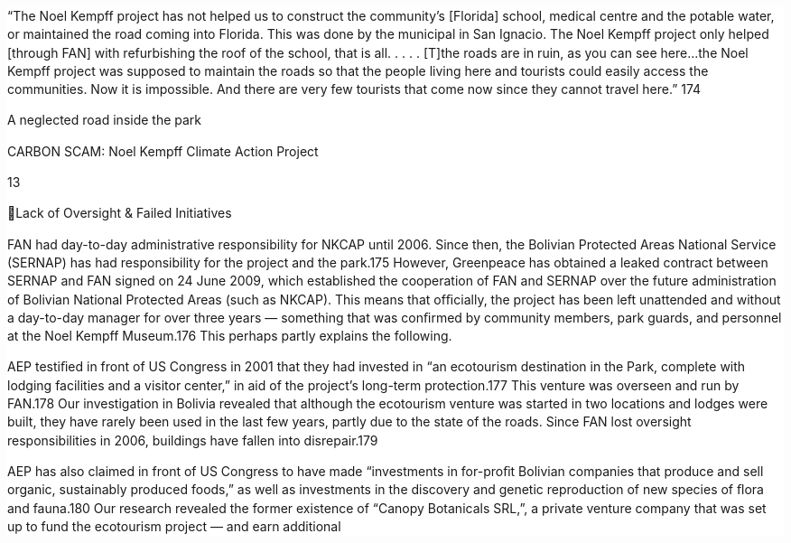 “The Noel Kempff project has not helped us
to construct the community’s [Florida] school,
medical centre and the potable water, or
maintained the road coming into Florida. This
was done by the municipal in San Ignacio. The
Noel Kempff project only helped [through FAN]
with refurbishing the roof of the school, that is
all. . . . . [T]the roads are in ruin, as you can see
here...the Noel Kempff project was supposed
to maintain the roads so that the people living
here and tourists could easily access the
communities. Now it is impossible. And there
are very few tourists that come now since they
cannot travel here.” 174

A neglected road inside the park

CARBON SCAM: Noel Kempff Climate Action Project

13

Lack of Oversight & Failed Initiatives

FAN had day-to-day administrative responsibility for
NKCAP until 2006. Since then, the Bolivian Protected
Areas National Service (SERNAP) has had responsibility
for the project and the park.175 However, Greenpeace
has obtained a leaked contract between SERNAP
and FAN signed on 24 June 2009, which established
the cooperation of FAN and SERNAP over the future
administration of Bolivian National Protected Areas (such
as NKCAP). This means that ofﬁcially, the project has
been left unattended and without a day-to-day manager
for over three years — something that was conﬁrmed by
community members, park guards, and personnel at the
Noel Kempff Museum.176 This perhaps partly explains the
following.

AEP testiﬁed in front of US Congress in 2001 that they
had invested in “an ecotourism destination in the Park,
complete with lodging facilities and a visitor center,” in aid
of the project’s long-term protection.177 This venture was
overseen and run by FAN.178 Our investigation in Bolivia
revealed that although the ecotourism venture was started
in two locations and lodges were built, they have rarely
been used in the last few years, partly due to the state
of the roads. Since FAN lost oversight responsibilities in
2006, buildings have fallen into disrepair.179

AEP has also claimed in front of US Congress to have
made “investments in for-proﬁt Bolivian companies that
produce and sell organic, sustainably produced foods,”
as well as investments in the discovery and genetic
reproduction of new species of ﬂora and fauna.180 Our
research revealed the former existence of “Canopy
Botanicals SRL,”, a private venture company that was set
up to fund the ecotourism project — and earn additional
